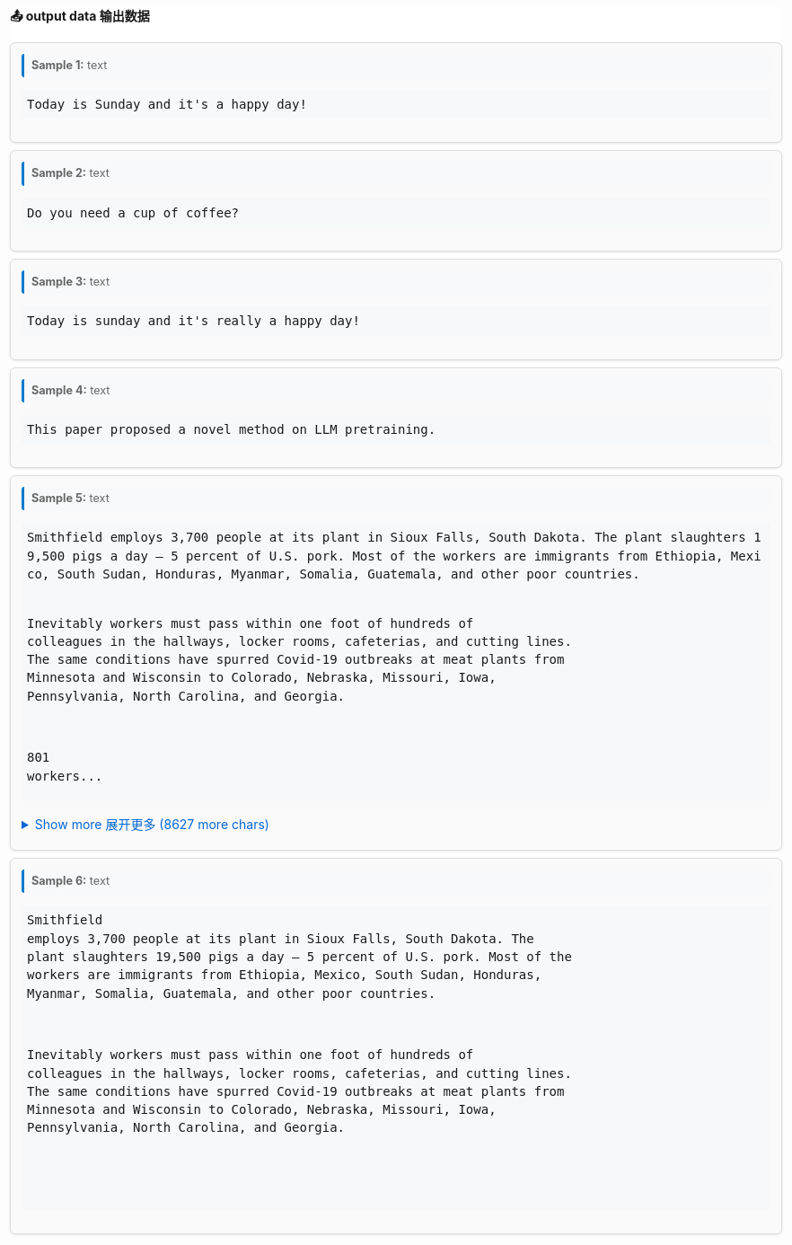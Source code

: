 #### 📤 output data 输出数据
<div class="sample-card" style="border:1px solid #ddd; padding:12px; margin:8px 0; border-radius:6px; background:#fafafa; box-shadow:0 1px 3px rgba(0,0,0,0.1);"><div class="sample-header" style="background:#f8f9fa; padding:4px 8px; margin-bottom:6px; border-radius:3px; font-size:0.9em; color:#666; border-left:3px solid #007acc;"><strong>Sample 1:</strong> text</div><pre style="padding:6px; background:#f6f8fa; border-radius:4px; overflow-x:auto; white-space:pre; word-wrap:normal;">Today is Sunday and it&#x27;s a happy day!</pre></div><div class="sample-card" style="border:1px solid #ddd; padding:12px; margin:8px 0; border-radius:6px; background:#fafafa; box-shadow:0 1px 3px rgba(0,0,0,0.1);"><div class="sample-header" style="background:#f8f9fa; padding:4px 8px; margin-bottom:6px; border-radius:3px; font-size:0.9em; color:#666; border-left:3px solid #007acc;"><strong>Sample 2:</strong> text</div><pre style="padding:6px; background:#f6f8fa; border-radius:4px; overflow-x:auto; white-space:pre; word-wrap:normal;">Do you need a cup of coffee?</pre></div><div class="sample-card" style="border:1px solid #ddd; padding:12px; margin:8px 0; border-radius:6px; background:#fafafa; box-shadow:0 1px 3px rgba(0,0,0,0.1);"><div class="sample-header" style="background:#f8f9fa; padding:4px 8px; margin-bottom:6px; border-radius:3px; font-size:0.9em; color:#666; border-left:3px solid #007acc;"><strong>Sample 3:</strong> text</div><pre style="padding:6px; background:#f6f8fa; border-radius:4px; overflow-x:auto; white-space:pre; word-wrap:normal;">Today is sunday and it&#x27;s really a happy day!</pre></div><div class="sample-card" style="border:1px solid #ddd; padding:12px; margin:8px 0; border-radius:6px; background:#fafafa; box-shadow:0 1px 3px rgba(0,0,0,0.1);"><div class="sample-header" style="background:#f8f9fa; padding:4px 8px; margin-bottom:6px; border-radius:3px; font-size:0.9em; color:#666; border-left:3px solid #007acc;"><strong>Sample 4:</strong> text</div><pre style="padding:6px; background:#f6f8fa; border-radius:4px; overflow-x:auto; white-space:pre; word-wrap:normal;">This paper proposed a novel method on LLM pretraining.</pre></div><div class="sample-card" style="border:1px solid #ddd; padding:12px; margin:8px 0; border-radius:6px; background:#fafafa; box-shadow:0 1px 3px rgba(0,0,0,0.1);"><div class="sample-header" style="background:#f8f9fa; padding:4px 8px; margin-bottom:6px; border-radius:3px; font-size:0.9em; color:#666; border-left:3px solid #007acc;"><strong>Sample 5:</strong> text</div><pre style="padding:6px; background:#f6f8fa; border-radius:4px; overflow-x:auto; white-space:pre; word-wrap:normal;">Smithfield employs 3,700 people at its plant in Sioux Falls, South Dakota. The plant slaughters 19,500 pigs a day — 5 percent of U.S. pork. Most of the workers are immigrants from Ethiopia, Mexico, South Sudan, Honduras, Myanmar, Somalia, Guatemala, and other poor countries.

Inevitably workers must pass within one foot of hundreds of colleagues in the hallways, locker rooms, cafeterias, and cutting lines. The same conditions have spurred Covid-19 outbreaks at meat plants from Minnesota and Wisconsin to Colorado, Nebraska, Missouri, Iowa, Pennsylvania, North Carolina, and Georgia.

801 workers...</pre><details style='margin:6px 0;'><summary style='cursor:pointer; color:#0366d6;'>Show more 展开更多 (8627 more chars)</summary></details></div><div class="sample-card" style="border:1px solid #ddd; padding:12px; margin:8px 0; border-radius:6px; background:#fafafa; box-shadow:0 1px 3px rgba(0,0,0,0.1);"><div class="sample-header" style="background:#f8f9fa; padding:4px 8px; margin-bottom:6px; border-radius:3px; font-size:0.9em; color:#666; border-left:3px solid #007acc;"><strong>Sample 6:</strong> text</div><pre style="padding:6px; background:#f6f8fa; border-radius:4px; overflow-x:auto; white-space:pre; word-wrap:normal;">Smithfield employs 3,700 people at its plant in Sioux Falls, South Dakota. The plant slaughters 19,500 pigs a day — 5 percent of U.S. pork. Most of the workers are immigrants from Ethiopia, Mexico, South Sudan, Honduras, Myanmar, Somalia, Guatemala, and other poor countries.

Inevitably workers must pass within one foot of hundreds of colleagues in the hallways, locker rooms, cafeterias, and cutting lines. The same conditions have spurred Covid-19 outbreaks at meat plants from Minnesota and Wisconsin to Colorado, Nebraska, Missouri, Iowa, Pennsylvania, North Carolina, and Georgia.
